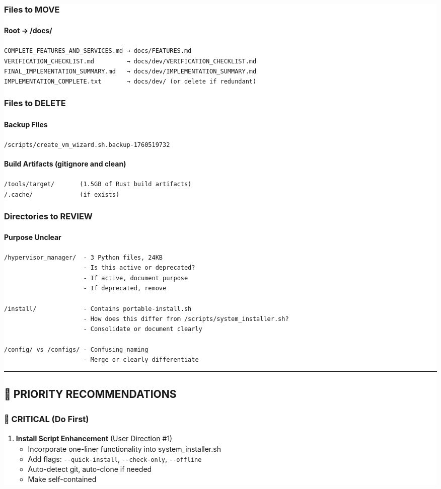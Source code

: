 ### Files to MOVE

#### Root → /docs/
```
COMPLETE_FEATURES_AND_SERVICES.md → docs/FEATURES.md
VERIFICATION_CHECKLIST.md         → docs/dev/VERIFICATION_CHECKLIST.md
FINAL_IMPLEMENTATION_SUMMARY.md   → docs/dev/IMPLEMENTATION_SUMMARY.md
IMPLEMENTATION_COMPLETE.txt       → docs/dev/ (or delete if redundant)
```

### Files to DELETE

#### Backup Files
```
/scripts/create_vm_wizard.sh.backup-1760519732
```

#### Build Artifacts (gitignore and clean)
```
/tools/target/       (1.5GB of Rust build artifacts)
/.cache/             (if exists)
```

### Directories to REVIEW

#### Purpose Unclear
```
/hypervisor_manager/  - 3 Python files, 24KB
                      - Is this active or deprecated?
                      - If active, document purpose
                      - If deprecated, remove

/install/             - Contains portable-install.sh
                      - How does this differ from /scripts/system_installer.sh?
                      - Consolidate or document clearly

/config/ vs /configs/ - Confusing naming
                      - Merge or clearly differentiate
```

---

## 🎯 PRIORITY RECOMMENDATIONS

### 🔴 CRITICAL (Do First)

1. **Install Script Enhancement** (User Direction #1)
   - Incorporate one-liner functionality into system_installer.sh
   - Add flags: `--quick-install`, `--check-only`, `--offline`
   - Auto-detect git, auto-clone if needed
   - Make self-contained
